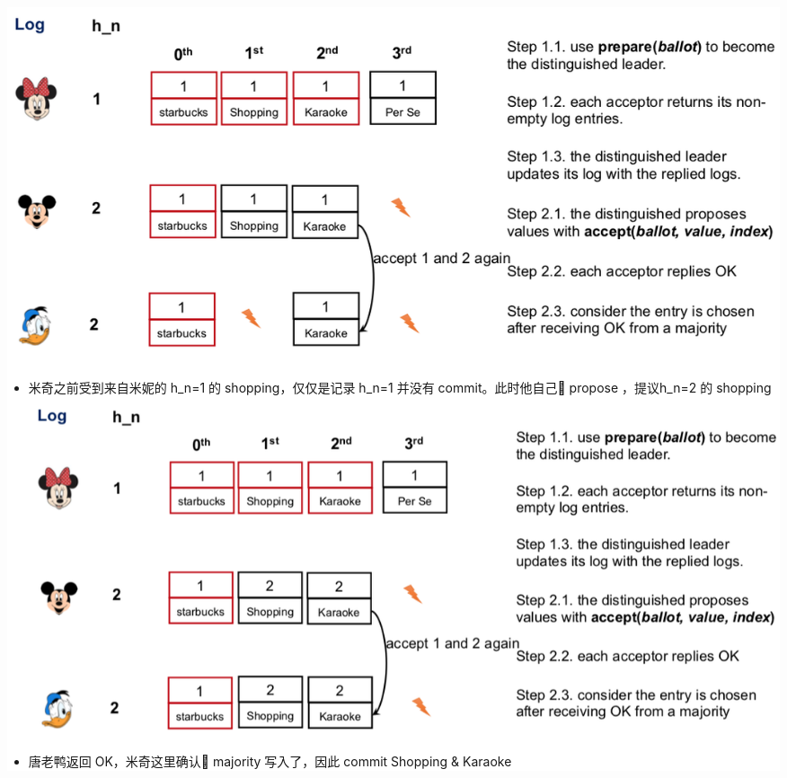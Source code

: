   ![multi-paxos-13](./image/multi-paxos-13.png)
  - 米奇之前受到来自米妮的 h_n=1 的 shopping，仅仅是记录 h_n=1 并没有 commit。此时他自己 propose ，提议h_n=2 的 shopping
  ![multi-paxos-14](./image/multi-paxos-14.png)
  - 唐老鸭返回 OK，米奇这里确认 majority 写入了，因此 commit Shopping & Karaoke